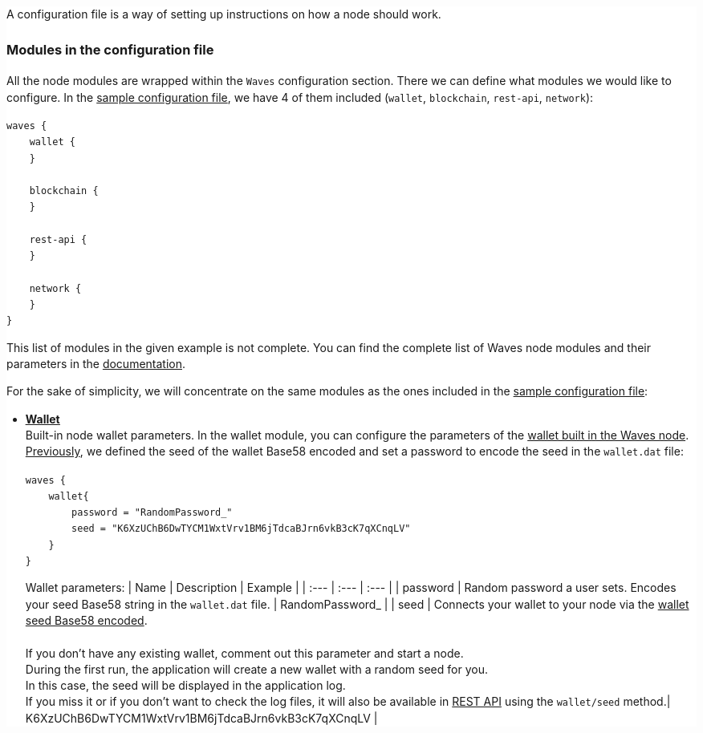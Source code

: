 A configuration file is a way of setting up instructions on how a node should work.


### Modules in the configuration file ###

All the node modules are wrapped within the `Waves` configuration section.
There we can define what modules we would like to configure.
In the [sample configuration file](https://github.com/wavesplatform/Waves/blob/version-1.4.x/node/waves-sample.conf), we have 4 of them included (`wallet`, `blockchain`, `rest-api`, `network`):

```
waves {
    wallet {
    }

    blockchain {
    }

    rest-api {
    }

    network {
    }
}
```

This list of modules in the given example is not complete. 
You can find the complete list of Waves node modules and their parameters in the [documentation](https://docs.waves.tech/en/waves-node/node-configuration#sections-of-the-configuration-file).

For the sake of simplicity, we will concentrate on the same modules as the ones included in the [sample configuration file](https://github.com/wavesplatform/Waves/blob/version-1.4.x/node/waves-sample.conf):
- **<u>[Wallet](https://docs.waves.tech/en/waves-node/node-configuration#wallet-settings)</u>**  
    Built-in node wallet parameters.
    In the wallet module, you can configure the parameters of the [wallet built in the Waves node](https://docs.waves.tech/en/waves-node/how-to-work-with-node-wallet).
    [Previously](), we defined the seed of the wallet Base58 encoded and set a password to encode the seed in the `wallet.dat` file:

    ```
    waves {
        wallet{
            password = "RandomPassword_"
            seed = "K6XzUChB6DwTYCM1WxtVrv1BM6jTdcaBJrn6vkB3cK7qXCnqLV"
        }
    }
    ```

    Wallet parameters:
    | Name | Description | Example |
    | :--- | :--- | :--- |
    | password | Random password a user sets. Encodes your seed Base58 string in the `wallet.dat` file. | RandomPassword_ |
    | seed | Connects your wallet to your node via the [wallet seed Base58 encoded]().<br><br>If you don’t have any existing wallet, comment out this parameter and start a node.<br>During the first run, the application will create a new wallet with a random seed for you.<br>In this case, the seed will be displayed in the application log.<br>If you miss it or if you don’t want to check the log files, it will also be available in [REST API]() using the `wallet/seed` method.|  K6XzUChB6DwTYCM1WxtVrv1BM6jTdcaBJrn6vkB3cK7qXCnqLV |
